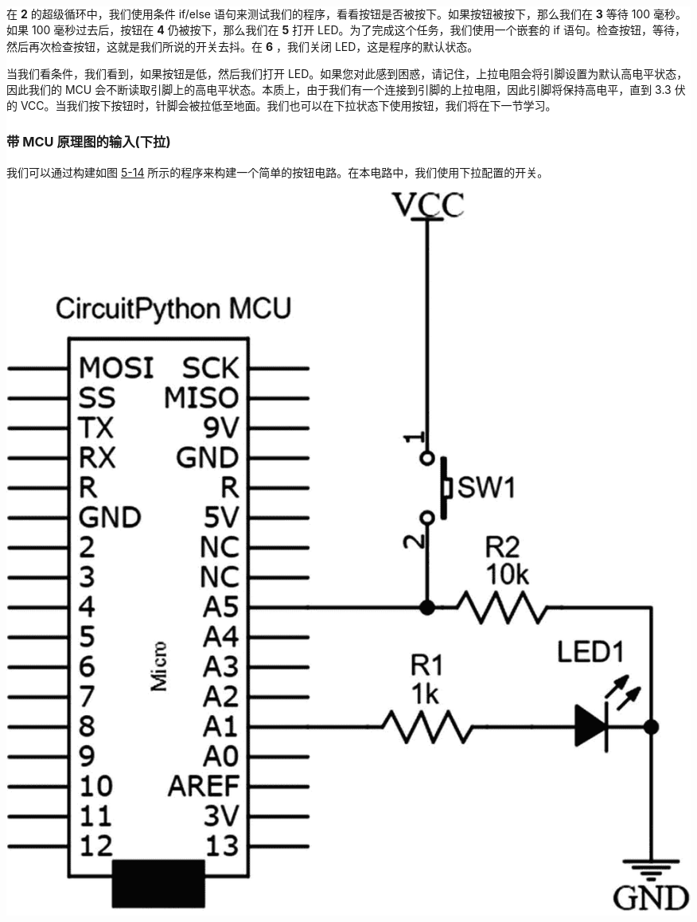 在 **2** 的超级循环中，我们使用条件 if/else 语句来测试我们的程序，看看按钮是否被按下。如果按钮被按下，那么我们在 **3** 等待 100 毫秒。如果 100 毫秒过去后，按钮在 **4** 仍被按下，那么我们在 **5** 打开 LED。为了完成这个任务，我们使用一个嵌套的 if 语句。检查按钮，等待，然后再次检查按钮，这就是我们所说的开关去抖。在 **6** ，我们关闭 LED，这是程序的默认状态。

当我们看条件，我们看到，如果按钮是低，然后我们打开 LED。如果您对此感到困惑，请记住，上拉电阻会将引脚设置为默认高电平状态，因此我们的 MCU 会不断读取引脚上的高电平状态。本质上，由于我们有一个连接到引脚的上拉电阻，因此引脚将保持高电平，直到 3.3 伏的 VCC。当我们按下按钮时，针脚会被拉低至地面。我们也可以在下拉状态下使用按钮，我们将在下一节学习。

### 带 MCU 原理图的输入(下拉)

我们可以通过构建如图 [5-14](#Fig14) 所示的程序来构建一个简单的按钮电路。在本电路中，我们使用下拉配置的开关。

![img/511128_1_En_5_Fig14_HTML.jpg](img/511128_1_En_5_Fig14_HTML.jpg)

